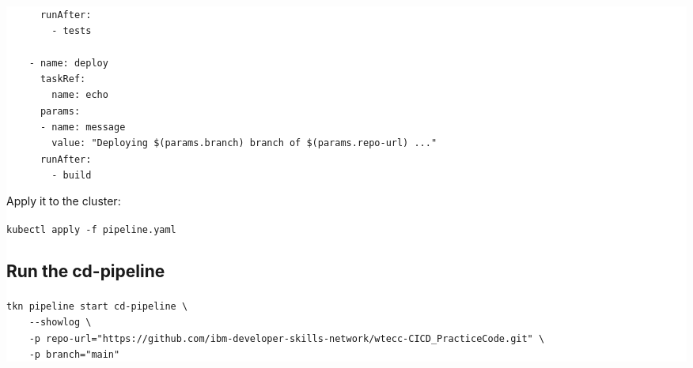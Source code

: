 ```
      runAfter:
        - tests

    - name: deploy
      taskRef:
        name: echo
      params:
      - name: message
        value: "Deploying $(params.branch) branch of $(params.repo-url) ..."
      runAfter:
        - build
```

Apply it to the cluster:
```
kubectl apply -f pipeline.yaml
```

## Run the cd-pipeline
```
tkn pipeline start cd-pipeline \
    --showlog \
    -p repo-url="https://github.com/ibm-developer-skills-network/wtecc-CICD_PracticeCode.git" \
    -p branch="main"
```